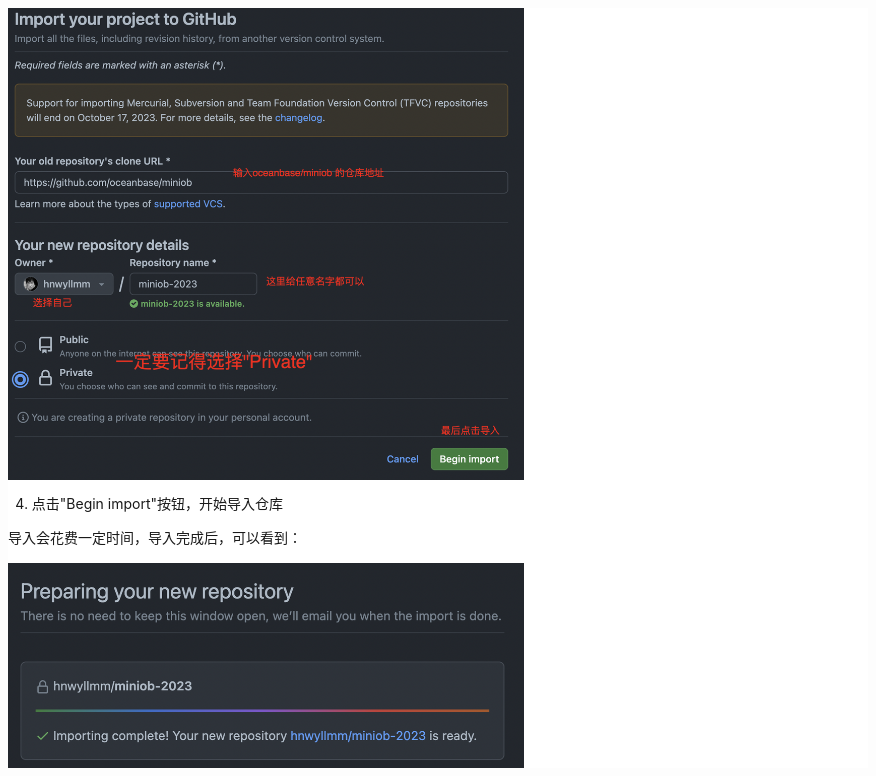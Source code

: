 <img src="images/github-begin-import-form.png" width = "60%" alt="fill out begin import form" align=center />

4. 点击"Begin import"按钮，开始导入仓库

导入会花费一定时间，导入完成后，可以看到：

<img src="images/github-import-done.png" width = "60%" alt="import done" align=center />
